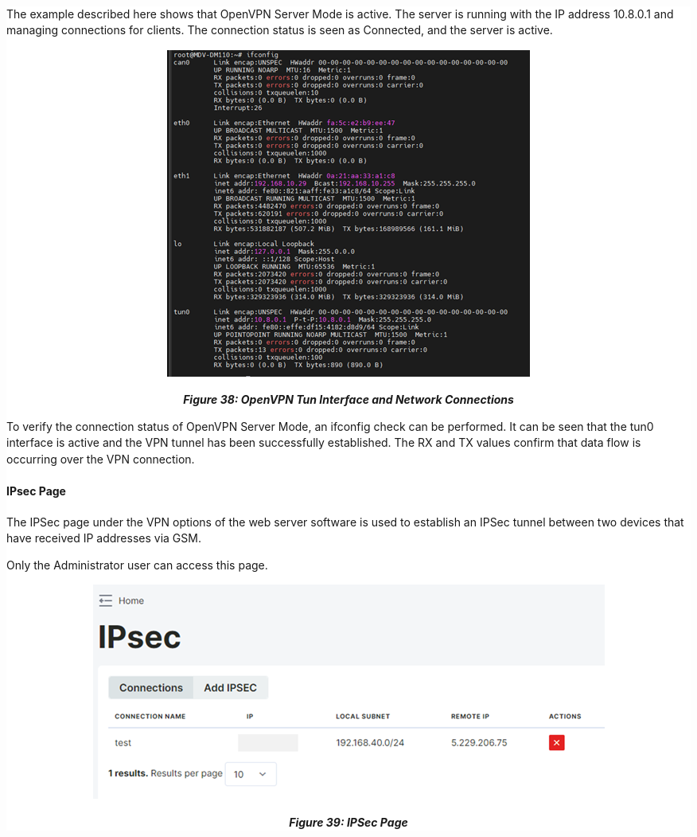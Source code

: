 The example described here shows that OpenVPN Server Mode is active. The server is running with the IP address 10.8.0.1 and managing connections for clients. The connection status is seen as Connected, and the server is active.

<center>

![webserver38](/img/webserver38.png)
***<center>Figure 38: OpenVPN Tun Interface and Network Connections</center>***

</center>

To verify the connection status of OpenVPN Server Mode, an ifconfig check can be performed. It can be seen that the tun0 interface is active and the VPN tunnel has been successfully established. The RX and TX values confirm that data flow is occurring over the VPN connection.

#### IPsec Page

The IPSec page under the VPN options of the web server software is used to establish an IPSec tunnel between two devices that have received IP addresses via GSM.

Only the Administrator user can access this page.

<center>

![webserver39](/img/webserver39.png)
***<center>Figure 39: IPSec Page</center>***
